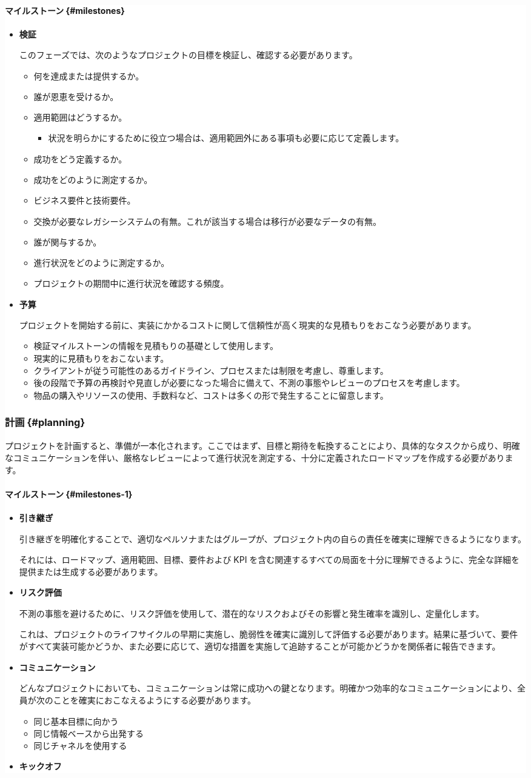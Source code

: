 #### マイルストーン {#milestones}

* **検証**

   このフェーズでは、次のようなプロジェクトの目標を検証し、確認する必要があります。

   * 何を達成または提供するか。
   * 誰が恩恵を受けるか。
   * 適用範囲はどうするか。

      * 状況を明らかにするために役立つ場合は、適用範囲外にある事項も必要に応じて定義します。
   * 成功をどう定義するか。
   * 成功をどのように測定するか。
   * ビジネス要件と技術要件。
   * 交換が必要なレガシーシステムの有無。これが該当する場合は移行が必要なデータの有無。
   * 誰が関与するか。
   * 進行状況をどのように測定するか。
   * プロジェクトの期間中に進行状況を確認する頻度。


* **予算**

   プロジェクトを開始する前に、実装にかかるコストに関して信頼性が高く現実的な見積もりをおこなう必要があります。

   * 検証マイルストーンの情報を見積もりの基礎として使用します。
   * 現実的に見積もりをおこないます。
   * クライアントが従う可能性のあるガイドライン、プロセスまたは制限を考慮し、尊重します。
   * 後の段階で予算の再検討や見直しが必要になった場合に備えて、不測の事態やレビューのプロセスを考慮します。
   * 物品の購入やリソースの使用、手数料など、コストは多くの形で発生することに留意します。

### 計画 {#planning}

プロジェクトを計画すると、準備が一本化されます。ここではまず、目標と期待を転換することにより、具体的なタスクから成り、明確なコミュニケーションを伴い、厳格なレビューによって進行状況を測定する、十分に定義されたロードマップを作成する必要があります。

#### マイルストーン  {#milestones-1}

* **引き継ぎ**

   引き継ぎを明確化することで、適切なペルソナまたはグループが、プロジェクト内の自らの責任を確実に理解できるようになります。

   それには、ロードマップ、適用範囲、目標、要件および KPI を含む関連するすべての局面を十分に理解できるように、完全な詳細を提供または生成する必要があります。

* **リスク評価**

   不測の事態を避けるために、リスク評価を使用して、潜在的なリスクおよびその影響と発生確率を識別し、定量化します。

   これは、プロジェクトのライフサイクルの早期に実施し、脆弱性を確実に識別して評価する必要があります。結果に基づいて、要件がすべて実装可能かどうか、また必要に応じて、適切な措置を実施して追跡することが可能かどうかを関係者に報告できます。

* **コミュニケーション**

   どんなプロジェクトにおいても、コミュニケーションは常に成功への鍵となります。明確かつ効率的なコミュニケーションにより、全員が次のことを確実におこなえるようにする必要があります。

   * 同じ基本目標に向かう
   * 同じ情報ベースから出発する
   * 同じチャネルを使用する

* **キックオフ**
